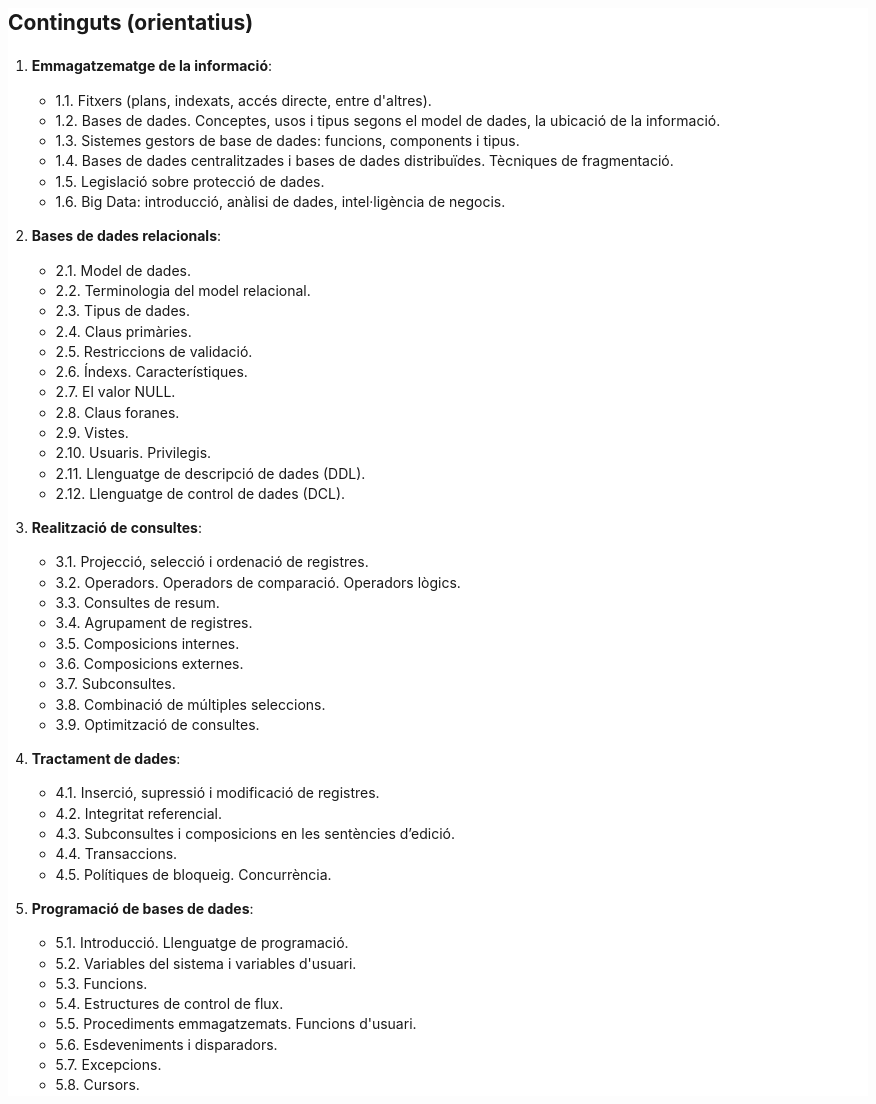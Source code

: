 ## Continguts (orientatius)

1. **Emmagatzematge de la informació**:
   * 1.1. Fitxers (plans, indexats, accés directe, entre d'altres).
   * 1.2. Bases de dades. Conceptes, usos i tipus segons el model de dades, la ubicació de la informació.
   * 1.3. Sistemes gestors de base de dades: funcions, components i tipus.
   * 1.4. Bases de dades centralitzades i bases de dades distribuïdes. Tècniques de fragmentació.
   * 1.5. Legislació sobre protecció de dades.
   * 1.6. Big Data: introducció, anàlisi de dades, intel·ligència de negocis.

2. **Bases de dades relacionals**:
   * 2.1. Model de dades.
   * 2.2. Terminologia del model relacional.
   * 2.3. Tipus de dades.
   * 2.4. Claus primàries.
   * 2.5. Restriccions de validació.
   * 2.6. Índexs. Característiques.
   * 2.7. El valor NULL.
   * 2.8. Claus foranes.
   * 2.9. Vistes.
   * 2.10. Usuaris. Privilegis.
   * 2.11. Llenguatge de descripció de dades (DDL).
   * 2.12. Llenguatge de control de dades (DCL).

3. **Realització de consultes**:
   * 3.1. Projecció, selecció i ordenació de registres.
   * 3.2. Operadors. Operadors de comparació. Operadors lògics.
   * 3.3. Consultes de resum.
   * 3.4. Agrupament de registres.
   * 3.5. Composicions internes.
   * 3.6. Composicions externes.
   * 3.7. Subconsultes.
   * 3.8. Combinació de múltiples seleccions.
   * 3.9. Optimització de consultes.

4. **Tractament de dades**:
   * 4.1. Inserció, supressió i modificació de registres.
   * 4.2. Integritat referencial.
   * 4.3. Subconsultes i composicions en les sentències d’edició.
   * 4.4. Transaccions.
   * 4.5. Polítiques de bloqueig. Concurrència.

5. **Programació de bases de dades**:
   * 5.1. Introducció. Llenguatge de programació.
   * 5.2. Variables del sistema i variables d'usuari.
   * 5.3. Funcions.
   * 5.4. Estructures de control de flux.
   * 5.5. Procediments emmagatzemats. Funcions d'usuari.
   * 5.6. Esdeveniments i disparadors.
   * 5.7. Excepcions.
   * 5.8. Cursors.
